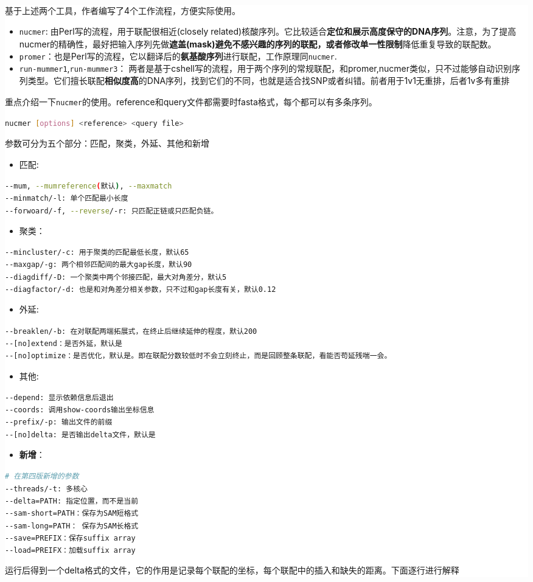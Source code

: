 基于上述两个工具，作者编写了4个工作流程，方便实际使用。

- `nucmer`: 由Perl写的流程，用于联配很相近(closely related)核酸序列。它比较适合**定位和展示高度保守的DNA序列**。注意，为了提高nucmer的精确性，最好把输入序列先做**遮盖(mask)**避免不感兴趣的序列的联配，或者**修改单一性限制**降低重复导致的联配数。
- `promer`：也是Perl写的流程，它以翻译后的**氨基酸序列**进行联配，工作原理同`nucmer`.
- `run-mummer1`,`run-mummer3`： 两者是基于cshell写的流程，用于两个序列的常规联配，和promer,nucmer类似，只不过能够自动识别序列类型。它们擅长联配**相似度高**的DNA序列，找到它们的不同，也就是适合找SNP或者纠错。前者用于1v1无重排，后者1v多有重排

重点介绍一下`nucmer`的使用。reference和query文件都需要时fasta格式，每个都可以有多条序列。

```bash
nucmer [options] <reference> <query file>
```

参数可分为五个部分：匹配，聚类，外延、其他和新增

- 匹配:
```bash
--mum, --mumreference(默认), --maxmatch
--minmatch/-l: 单个匹配最小长度
--forwoard/-f, --reverse/-r: 只匹配正链或只匹配负链。
```

- 聚类：
```bash
--mincluster/-c: 用于聚类的匹配最低长度，默认65
--maxgap/-g: 两个相邻匹配间的最大gap长度，默认90
--diagdiff/-D: 一个聚类中两个邻接匹配，最大对角差分，默认5
--diagfactor/-d: 也是和对角差分相关参数，只不过和gap长度有关，默认0.12
```

- 外延:
```bash
--breaklen/-b: 在对联配两端拓展式，在终止后继续延伸的程度，默认200
--[no]extend：是否外延，默认是
--[no]optimize：是否优化，默认是。即在联配分数较低时不会立刻终止，而是回顾整条联配，看能否苟延残喘一会。
```

- 其他:
```bash
--depend: 显示依赖信息后退出
--coords: 调用show-coords输出坐标信息
--prefix/-p: 输出文件的前缀
--[no]delta: 是否输出delta文件，默认是
```

- **新增**：
```bash
# 在第四版新增的参数
--threads/-t: 多核心
--delta=PATH: 指定位置，而不是当前
--sam-short=PATH：保存为SAM短格式
--sam-long=PATH： 保存为SAM长格式
--save=PREFIX：保存suffix array
--load=PREIFX：加载suffix array
```

运行后得到一个delta格式的文件，它的作用是记录每个联配的坐标，每个联配中的插入和缺失的距离。下面逐行进行解释
